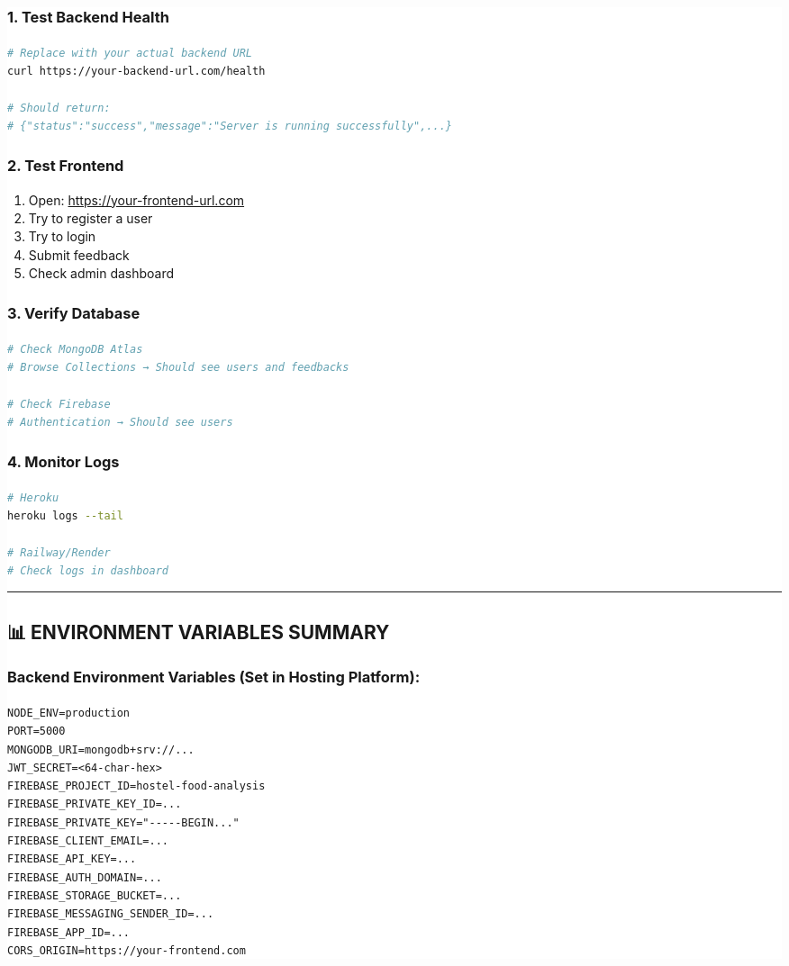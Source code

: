 ### **1. Test Backend Health**
```bash
# Replace with your actual backend URL
curl https://your-backend-url.com/health

# Should return:
# {"status":"success","message":"Server is running successfully",...}
```

### **2. Test Frontend**
1. Open: https://your-frontend-url.com
2. Try to register a user
3. Try to login
4. Submit feedback
5. Check admin dashboard

### **3. Verify Database**
```bash
# Check MongoDB Atlas
# Browse Collections → Should see users and feedbacks

# Check Firebase
# Authentication → Should see users
```

### **4. Monitor Logs**
```bash
# Heroku
heroku logs --tail

# Railway/Render
# Check logs in dashboard
```

---

## 📊 **ENVIRONMENT VARIABLES SUMMARY**

### **Backend Environment Variables (Set in Hosting Platform):**
```env
NODE_ENV=production
PORT=5000
MONGODB_URI=mongodb+srv://...
JWT_SECRET=<64-char-hex>
FIREBASE_PROJECT_ID=hostel-food-analysis
FIREBASE_PRIVATE_KEY_ID=...
FIREBASE_PRIVATE_KEY="-----BEGIN..."
FIREBASE_CLIENT_EMAIL=...
FIREBASE_API_KEY=...
FIREBASE_AUTH_DOMAIN=...
FIREBASE_STORAGE_BUCKET=...
FIREBASE_MESSAGING_SENDER_ID=...
FIREBASE_APP_ID=...
CORS_ORIGIN=https://your-frontend.com
```
